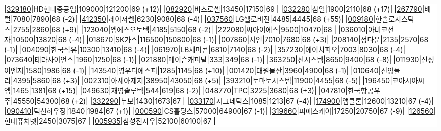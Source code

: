 |[329180](https://finance.daum.net/quotes/A329180)|HD현대중공업|109000|121200|69 (+12)|
|[082920](https://finance.daum.net/quotes/A082920)|비츠로셀|13450|17150|69 |
|[032280](https://finance.daum.net/quotes/A032280)|삼일|1900|2110|68 (+17)|
|[267790](https://finance.daum.net/quotes/A267790)|배럴|7080|7890|68 (-2)|
|[412350](https://finance.daum.net/quotes/A412350)|레이저쎌|6230|9080|68 (-4)|
|[037560](https://finance.daum.net/quotes/A037560)|LG헬로비전|4485|4445|68 (+55)|
|[009180](https://finance.daum.net/quotes/A009180)|한솔로지스틱스|2755|2860|68 (+9)|
|[123040](https://finance.daum.net/quotes/A123040)|엠에스오토텍|4185|5150|68 (-2)|
|[222080](https://finance.daum.net/quotes/A222080)|씨아이에스|9500|10470|68 |
|[036010](https://finance.daum.net/quotes/A036010)|아비코전자|10500|13820|68 (-4)|
|[018670](https://finance.daum.net/quotes/A018670)|SK가스|116500|150800|68 (-1)|
|[007860](https://finance.daum.net/quotes/A007860)|서연|7010|7680|68 (+3)|
|[208140](https://finance.daum.net/quotes/A208140)|정다운|2135|2570|68 (-1)|
|[004090](https://finance.daum.net/quotes/A004090)|한국석유|10300|13410|68 (-4)|
|[061970](https://finance.daum.net/quotes/A061970)|LB세미콘|6810|7140|68 (-2)|
|[357230](https://finance.daum.net/quotes/A357230)|에이치피오|7003|8030|68 (-4)|
|[073640](https://finance.daum.net/quotes/A073640)|테라사이언스|1960|1250|68 (-1)|
|[021880](https://finance.daum.net/quotes/A021880)|메이슨캐피탈|333|349|68 (-1)|
|[363250](https://finance.daum.net/quotes/A363250)|진시스템|8650|9400|68 (-8)|
|[011930](https://finance.daum.net/quotes/A011930)|신성이엔지|1580|1986|68 (-1)|
|[143540](https://finance.daum.net/quotes/A143540)|영우디에스피|1285|1145|68 (+10)|
|[001420](https://finance.daum.net/quotes/A001420)|태원물산|3960|4900|68 (-1)|
|[010640](https://finance.daum.net/quotes/A010640)|진양폴리|4395|5860|68 (+3)|
|[002310](https://finance.daum.net/quotes/A002310)|아세아제지|38950|43050|68 (+5)|
|[393210](https://finance.daum.net/quotes/A393210)|토마토시스템|11900|4455|68 (-5)|
|[196450](https://finance.daum.net/quotes/A196450)|코아시아씨엠|1465|1381|68 (+15)|
|[049630](https://finance.daum.net/quotes/A049630)|재영솔루텍|544|619|68 (-2)|
|[048770](https://finance.daum.net/quotes/A048770)|TPC|3225|3680|68 (+3)|
|[047810](https://finance.daum.net/quotes/A047810)|한국항공우주|45550|54300|68 (+2)|
|[332290](https://finance.daum.net/quotes/A332290)|누보|1430|1673|67 |
|[033170](https://finance.daum.net/quotes/A033170)|시그네틱스|1085|1213|67 (-4)|
|[174900](https://finance.daum.net/quotes/A174900)|앱클론|12600|13210|67 (-4)|
|[090410](https://finance.daum.net/quotes/A090410)|덕신하우징|1840|1984|67 (+1)|
|[000590](https://finance.daum.net/quotes/A000590)|CS홀딩스|57000|64900|67 (-1)|
|[319660](https://finance.daum.net/quotes/A319660)|피에스케이|17250|20750|67 (-9)|
|[126560](https://finance.daum.net/quotes/A126560)|현대퓨처넷|2450|3075|67 |
|[005935](https://finance.daum.net/quotes/A005935)|삼성전자우|52100|60100|67 |